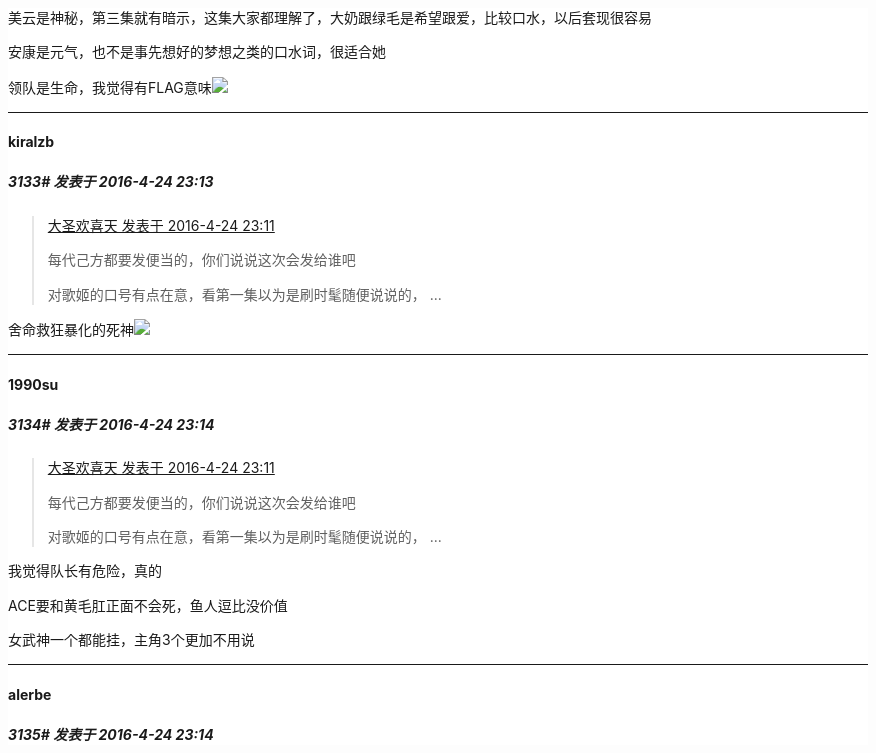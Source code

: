 美云是神秘，第三集就有暗示，这集大家都理解了，大奶跟绿毛是希望跟爱，比较口水，以后套现很容易


安康是元气，也不是事先想好的梦想之类的口水词，很适合她


领队是生命，我觉得有FLAG意味<img src="https://static.saraba1st.com/image/smiley/face/149.gif" referrerpolicy="no-referrer">







-----

####  kiralzb  
##### 3133#       发表于 2016-4-24 23:13



<blockquote><a href="httphttps://bbs.saraba1st.com/2b/forum.php?mod=redirect&amp;goto=findpost&amp;pid=32231120&amp;ptid=1066605" target="_blank">大圣欢喜天 发表于 2016-4-24 23:11</a>

每代己方都要发便当的，你们说说这次会发给谁吧


对歌姬的口号有点在意，看第一集以为是刷时髦随便说说的， ...</blockquote>
舍命救狂暴化的死神<img src="https://static.saraba1st.com/image/smiley/face/141.gif" referrerpolicy="no-referrer">







-----

####  1990su  
##### 3134#       发表于 2016-4-24 23:14



<blockquote><a href="httphttps://bbs.saraba1st.com/2b/forum.php?mod=redirect&amp;goto=findpost&amp;pid=32231120&amp;ptid=1066605" target="_blank">大圣欢喜天 发表于 2016-4-24 23:11</a>

每代己方都要发便当的，你们说说这次会发给谁吧


对歌姬的口号有点在意，看第一集以为是刷时髦随便说说的， ...</blockquote>
我觉得队长有危险，真的

ACE要和黄毛肛正面不会死，鱼人逗比没价值

女武神一个都能挂，主角3个更加不用说







-----

####  alerbe  
##### 3135#       发表于 2016-4-24 23:14
